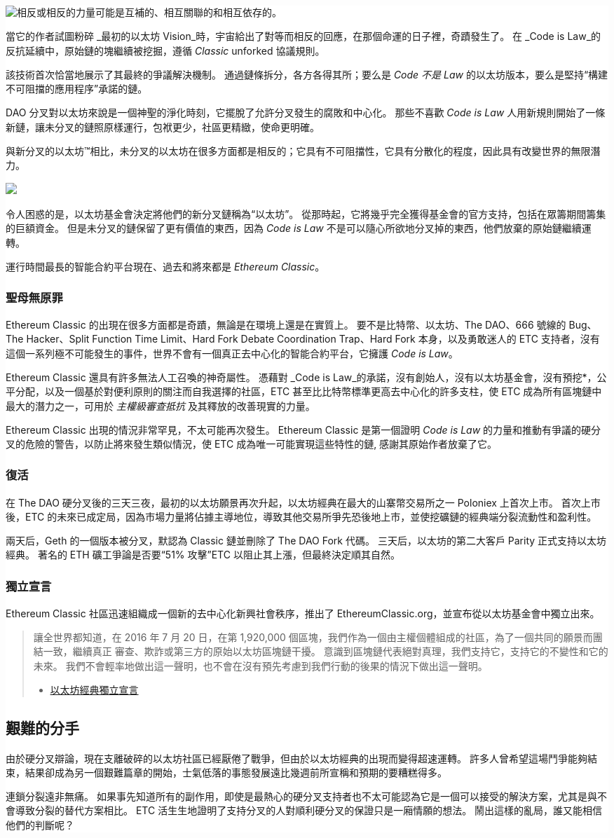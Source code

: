 ![相反或相反的力量可能是互補的、相互關聯的和相互依存的。](./pakua.png)

當它的作者試圖粉碎 _最初的以太坊 Vision_時，宇宙給出了對等而相反的回應，在那個命運的日子裡，奇蹟發生了。 在 _Code is Law_的反抗延續中，原始鏈的塊繼續被挖掘，遵循 _Classic_ unforked 協議規則。

該技術首次恰當地展示了其最終的爭議解決機制。 通過鏈條拆分，各方各得其所；要么是 _Code 不是 Law_ 的以太坊版本，要么是堅持“構建不可阻擋的應用程序”承諾的鏈。

DAO 分叉對以太坊來說是一個神聖的淨化時刻，它擺脫了允許分叉發生的腐敗和中心化。 那些不喜歡 _Code is Law_ 人用新規則開始了一條新鏈，讓未分叉的鏈照原樣運行，包袱更少，社區更精緻，使命更明確。

與新分叉的以太坊™相比，未分叉的以太坊在很多方面都是相反的；它具有不可阻擋性，它具有分散化的程度，因此具有改變世界的無限潛力。

![](./fork.png)

令人困惑的是，以太坊基金會決定將他們的新分叉鏈稱為“以太坊”。 從那時起，它將幾乎完全獲得基金會的官方支持，包括在眾籌期間籌集的巨額資金。 但是未分叉的鏈保留了更有價值的東西，因為 _Code is Law_ 不是可以隨心所欲地分叉掉的東西，他們放棄的原始鏈繼續運轉。

運行時間最長的智能合約平台現在、過去和將來都是 _Ethereum Classic_。

### 聖母無原罪

Ethereum Classic 的出現在很多方面都是奇蹟，無論是在環境上還是在實質上。 要不是比特幣、以太坊、The DAO、666 號線的 Bug、The Hacker、Split Function Time Limit、Hard Fork Debate Coordination Trap、Hard Fork 本身，以及勇敢迷人的 ETC 支持者，沒有這個一系列極不可能發生的事件，世界不會有一個真正去中心化的智能合約平台，它擁護 _Code is Law_。

Ethereum Classic 還具有許多無法人工召喚的神奇屬性。 憑藉對 _Code is Law_的承諾，沒有創始人，沒有以太坊基金會，沒有預挖\*，公平分配，以及一個基於對便利原則的關注而自我選擇的社區，ETC 甚至比比特幣標準更高去中心化的許多支柱，使 ETC 成為所有區塊鏈中最大的潛力之一，可用於 _主權級審查抵抗_ 及其釋放的改善現實的力量。

Ethereum Classic 出現的情況非常罕見，不太可能再次發生。 Ethereum Classic 是第一個證明 _Code is Law_ 的力量和推動有爭議的硬分叉的危險的警告，以防止將來發生類似情況，使 ETC 成為唯一可能實現這些特性的鏈, 感謝其原始作者放棄了它。

### 復活

在 The DAO 硬分叉後的三天三夜，最初的以太坊願景再次升起，以太坊經典在最大的山寨幣交易所之一 Poloniex 上首次上市。 首次上市後，ETC 的未來已成定局，因為市場力量將佔據主導地位，導致其他交易所爭先恐後地上市，並使挖礦鏈的經典端分裂流動性和盈利性。

兩天后，Geth 的一個版本被分叉，默認為 Classic 鏈並刪除了 The DAO Fork 代碼。 三天后，以太坊的第二大客戶 Parity 正式支持以太坊經典。 著名的 ETH 礦工爭論是否要“51% 攻擊”ETC 以阻止其上漲，但最終決定順其自然。

### 獨立宣言

Ethereum Classic 社區迅速組織成一個新的去中心化新興社會秩序，推出了 EthereumClassic.org，並宣布從以太坊基金會中獨立出來。

> 讓全世界都知道，在 2016 年 7 月 20 日，在第 1,920,000 個區塊，我們作為一個由主權個體組成的社區，為了一個共同的願景而團結一致，繼續真正 審查、欺詐或第三方的原始以太坊區塊鏈干擾。 意識到區塊鏈代表絕對真理，我們支持它，支持它的不變性和它的未來。 我們不會輕率地做出這一聲明，也不會在沒有預先考慮到我們行動的後果的情況下做出這一聲明。
> 
> - [以太坊經典獨立宣言](/blog/2016-08-13-declaration-of-independence)

## 艱難的分手

由於硬分叉辯論，現在支離破碎的以太坊社區已經厭倦了戰爭，但由於以太坊經典的出現而變得超速運轉。 許多人曾希望這場鬥爭能夠結束，結果卻成為另一個艱難篇章的開始，士氣低落的事態發展遠比幾週前所宣稱和預期的要糟糕得多。

連鎖分裂遠非無痛。 如果事先知道所有的副作用，即使是最熱心的硬分叉支持者也不太可能認為它是一個可以接受的解決方案，尤其是與不會導致分裂的替代方案相比。 ETC 活生生地證明了支持分叉的人對順利硬分叉的保證只是一廂情願的想法。 鬧出這樣的亂局，誰又能相信他們的判斷呢？
